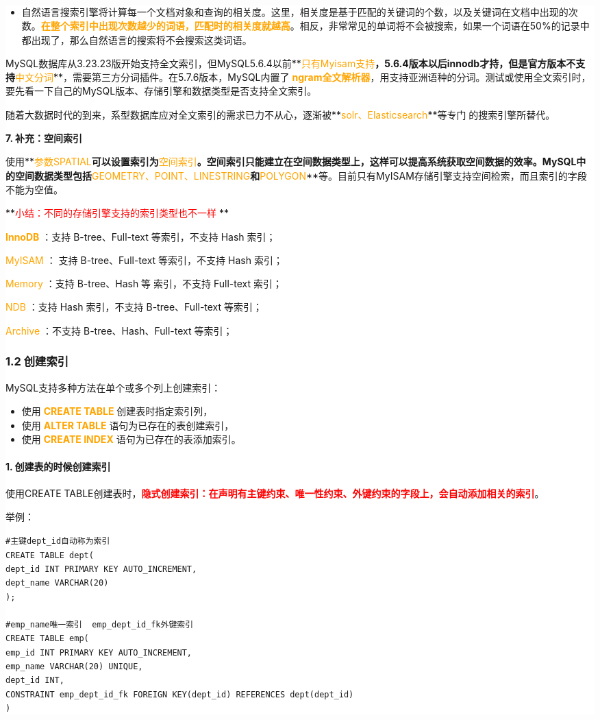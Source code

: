 - 自然语言搜索引擎将计算每一个文档对象和查询的相关度。这里，相关度是基于匹配的关键词的个数，以及关键词在文档中出现的次数。**<font color=orange>在整个索引中出现次数越少的词语，匹配时的相关度就越高</font>**。相反，非常常见的单词将不会被搜索，如果一个词语在50%的记录中都出现了，那么自然语言的搜索将不会搜索这类词语。

  

MySQL数据库从3.23.23版开始支持全文索引，但MySQL5.6.4以前**<font color=orange>只有Myisam支持</font>**，5.6.4版本以后innodb才持，但是官方版本不支持**<font color=orange>中文分词</font>**，需要第三方分词插件。在5.7.6版本，MySQL内置了 **<font color=orange>ngram全文解析器</font>**，用支持亚洲语种的分词。测试或使用全文索引时，要先看一下自己的MySQL版本、存储引擎和数据类型是否支持全文索引。

随着大数据时代的到来，系型数据库应对全文索引的需求已力不从心，逐渐被**<font color=orange>solr、Elasticsearch</font>**等专门 的搜索引擎所替代。

**7. 补充：空间索引**

使用**<font color=orange>参数SPATIAL</font>**可以设置索引为**<font color=orange>空间索引</font>**。空间索引只能建立在空间数据类型上，这样可以提高系统获取空间数据的效率。MySQL中的空间数据类型包括**<font color=orange>GEOMETRY、POINT、LINESTRING</font>**和**<font color=orange>POLYGON</font>**等。目前只有MyISAM存储引擎支持空间检索，而且索引的字段不能为空值。



**<font color=red>小结：不同的存储引擎支持的索引类型也不一样</font> **

**<font color=orange>InnoDB</font>** ：支持 B-tree、Full-text 等索引，不支持 Hash 索引； 

<font color=orange>MyISAM</font> ： 支持 B-tree、Full-text 等索引，不支持 Hash 索引； 

<font color=orange>Memory</font> ：支持 B-tree、Hash 等 索引，不支持 Full-text 索引；

<font color=orange>NDB</font> ：支持 Hash 索引，不支持 B-tree、Full-text 等索引； 

<font color=orange>Archive</font> ：不支持 B-tree、Hash、Full-text 等索引；

### 1.2 创建索引

MySQL支持多种方法在单个或多个列上创建索引：

- 使用 **<font color=orange>CREATE TABLE</font>** 创建表时指定索引列，
- 使用 **<font color=orange>ALTER TABLE</font>** 语句为已存在的表创建索引，
- 使用 **<font color=orange>CREATE INDEX</font>** 语句为已存在的表添加索引。

#### 1. 创建表的时候创建索引

使用CREATE TABLE创建表时，**<font color=red>隐式创建索引：在声明有主键约束、唯一性约束、外键约束的字段上，会自动添加相关的索引</font>**。

举例：

```mysql
#主键dept_id自动称为索引 
CREATE TABLE dept(
dept_id INT PRIMARY KEY AUTO_INCREMENT,
dept_name VARCHAR(20)
);

#emp_name唯一索引  emp_dept_id_fk外键索引
CREATE TABLE emp(
emp_id INT PRIMARY KEY AUTO_INCREMENT,
emp_name VARCHAR(20) UNIQUE,
dept_id INT,
CONSTRAINT emp_dept_id_fk FOREIGN KEY(dept_id) REFERENCES dept(dept_id)
)
```
